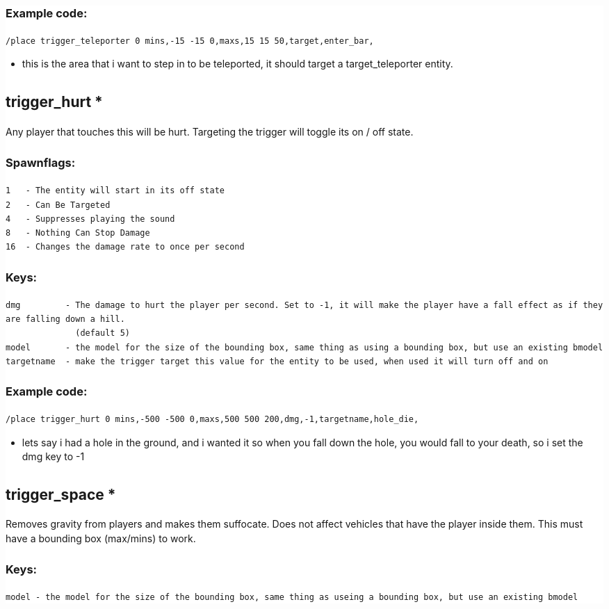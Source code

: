 ### Example code:

```
/place trigger_teleporter 0 mins,-15 -15 0,maxs,15 15 50,target,enter_bar,
```

- this is the area that i want to step in to be teleported, it should target a target_teleporter entity.

## trigger_hurt *
Any player that touches this will be hurt.
Targeting the trigger will toggle its on / off state.

### Spawnflags:

```
1   - The entity will start in its off state
2   - Can Be Targeted
4   - Suppresses playing the sound
8   - Nothing Can Stop Damage
16  - Changes the damage rate to once per second
```

### Keys:

```
dmg         - The damage to hurt the player per second. Set to -1, it will make the player have a fall effect as if they are falling down a hill.
              (default 5)
model       - the model for the size of the bounding box, same thing as using a bounding box, but use an existing bmodel
targetname  - make the trigger target this value for the entity to be used, when used it will turn off and on
```

### Example code:

```
/place trigger_hurt 0 mins,-500 -500 0,maxs,500 500 200,dmg,-1,targetname,hole_die,
```

- lets say i had a hole in the ground, and i wanted it so when you fall down the hole, you would fall to your death, so i set the dmg key to -1

## trigger_space *
Removes gravity from players and makes them suffocate. Does not affect vehicles that have the player inside them. This must have a bounding box (max/mins) to work.

### Keys:

```
model - the model for the size of the bounding box, same thing as useing a bounding box, but use an existing bmodel
```
